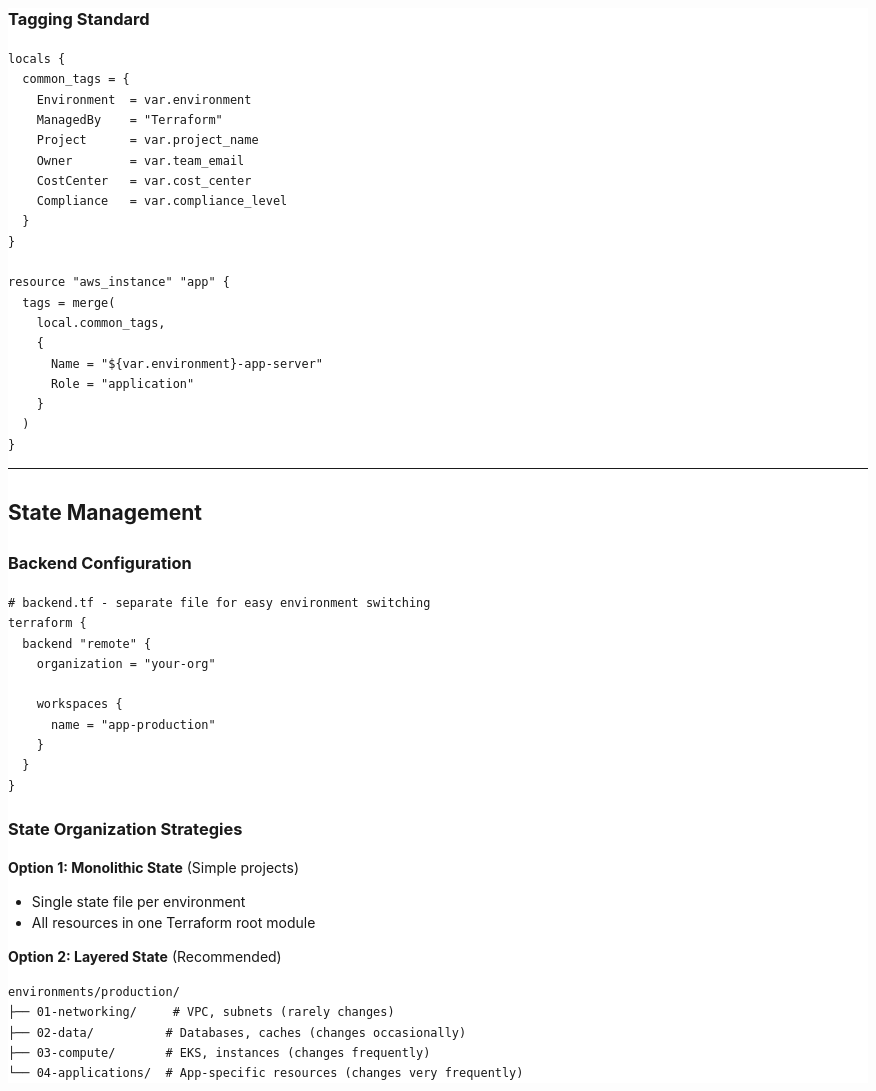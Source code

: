 ### Tagging Standard
```hcl
locals {
  common_tags = {
    Environment  = var.environment
    ManagedBy    = "Terraform"
    Project      = var.project_name
    Owner        = var.team_email
    CostCenter   = var.cost_center
    Compliance   = var.compliance_level
  }
}

resource "aws_instance" "app" {
  tags = merge(
    local.common_tags,
    {
      Name = "${var.environment}-app-server"
      Role = "application"
    }
  )
}
```

---

## State Management

### Backend Configuration
```hcl
# backend.tf - separate file for easy environment switching
terraform {
  backend "remote" {
    organization = "your-org"
    
    workspaces {
      name = "app-production"
    }
  }
}
```

### State Organization Strategies

**Option 1: Monolithic State** (Simple projects)
- Single state file per environment
- All resources in one Terraform root module

**Option 2: Layered State** (Recommended)
```
environments/production/
├── 01-networking/     # VPC, subnets (rarely changes)
├── 02-data/          # Databases, caches (changes occasionally)
├── 03-compute/       # EKS, instances (changes frequently)
└── 04-applications/  # App-specific resources (changes very frequently)
```
